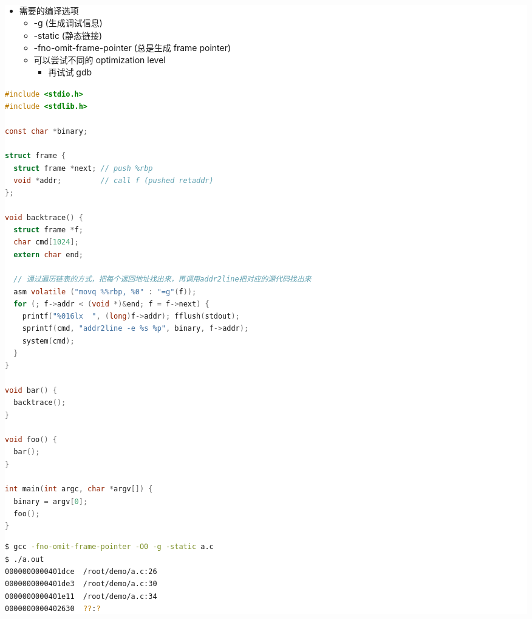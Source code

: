 - 需要的编译选项
    - -g (生成调试信息)
    - -static (静态链接)
    - -fno-omit-frame-pointer (总是生成 frame pointer)
    - 可以尝试不同的 optimization level
        - 再试试 gdb

```c
#include <stdio.h>
#include <stdlib.h>

const char *binary;

struct frame {
  struct frame *next; // push %rbp
  void *addr;         // call f (pushed retaddr)
};

void backtrace() {
  struct frame *f;
  char cmd[1024];
  extern char end;

  // 通过遍历链表的方式，把每个返回地址找出来，再调用addr2line把对应的源代码找出来
  asm volatile ("movq %%rbp, %0" : "=g"(f));
  for (; f->addr < (void *)&end; f = f->next) {
    printf("%016lx  ", (long)f->addr); fflush(stdout);
    sprintf(cmd, "addr2line -e %s %p", binary, f->addr);
    system(cmd);
  }
}

void bar() {
  backtrace();
}

void foo() {
  bar();
}

int main(int argc, char *argv[]) {
  binary = argv[0];
  foo();
}

```

```bash
$ gcc -fno-omit-frame-pointer -O0 -g -static a.c
$ ./a.out 
0000000000401dce  /root/demo/a.c:26
0000000000401de3  /root/demo/a.c:30
0000000000401e11  /root/demo/a.c:34
0000000000402630  ??:?

```
